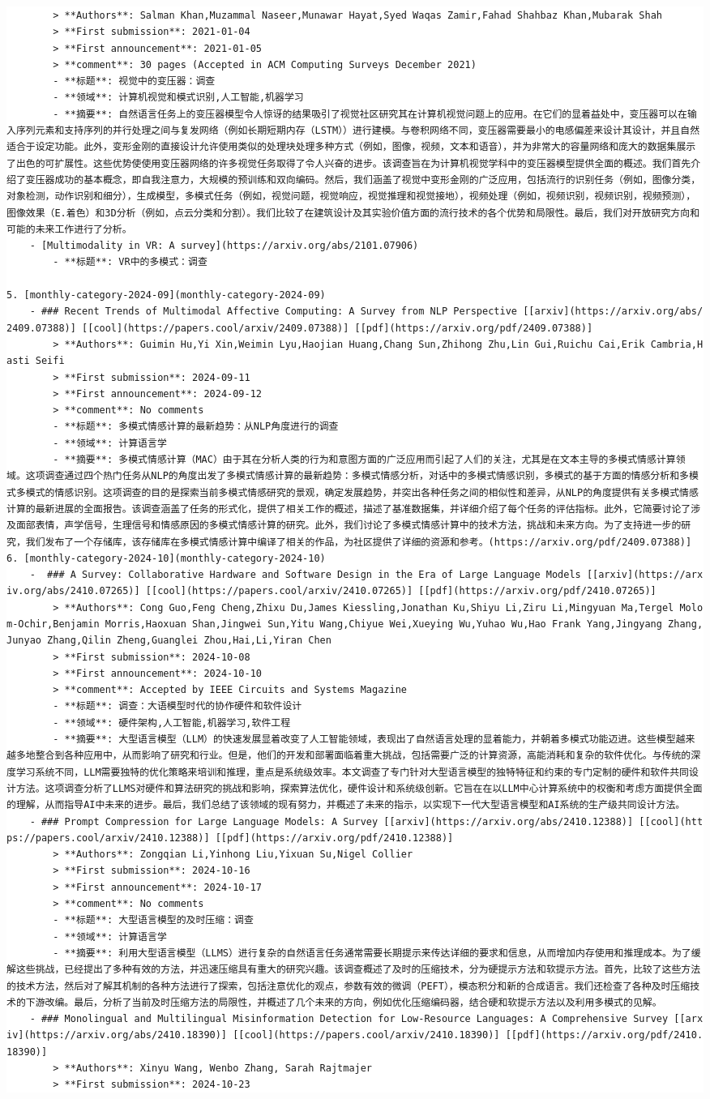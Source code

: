 			> **Authors**: Salman Khan,Muzammal Naseer,Munawar Hayat,Syed Waqas Zamir,Fahad Shahbaz Khan,Mubarak Shah
			> **First submission**: 2021-01-04
			> **First announcement**: 2021-01-05
			> **comment**: 30 pages (Accepted in ACM Computing Surveys December 2021)
			- **标题**: 视觉中的变压器：调查
			- **领域**: 计算机视觉和模式识别,人工智能,机器学习
			- **摘要**: 自然语言任务上的变压器模型令人惊讶的结果吸引了视觉社区研究其在计算机视觉问题上的应用。在它们的显着益处中，变压器可以在输入序列元素和支持序列的并行处理之间与复发网络（例如长期短期内存（LSTM））进行建模。与卷积网络不同，变压器需要最小的电感偏差来设计其设计，并且自然适合于设定功能。此外，变形金刚的直接设计允许使用类似的处理块处理多种方式（例如，图像，视频，文本和语音），并为非常大的容量网络和庞大的数据集展示了出色的可扩展性。这些优势使使用变压器网络的许多视觉任务取得了令人兴奋的进步。该调查旨在为计算机视觉学科中的变压器模型提供全面的概述。我们首先介绍了变压器成功的基本概念，即自我注意力，大规模的预训练和双向编码。然后，我们涵盖了视觉中变形金刚的广泛应用，包括流行的识别任务（例如，图像分类，对象检测，动作识别和细分），生成模型，多模式任务（例如，视觉问题，视觉响应，视觉推理和视觉接地），视频处理（例如，视频识别，视频识别，视频预测），图像效果（E.着色）和3D分析（例如，点云分类和分割）。我们比较了在建筑设计及其实验价值方面的流行技术的各个优势和局限性。最后，我们对开放研究方向和可能的未来工作进行了分析。
		- [Multimodality in VR: A survey](https://arxiv.org/abs/2101.07906)
			- **标题**: VR中的多模式：调查

	5. [monthly-category-2024-09](monthly-category-2024-09)
		- ### Recent Trends of Multimodal Affective Computing: A Survey from NLP Perspective [[arxiv](https://arxiv.org/abs/2409.07388)] [[cool](https://papers.cool/arxiv/2409.07388)] [[pdf](https://arxiv.org/pdf/2409.07388)]
			> **Authors**: Guimin Hu,Yi Xin,Weimin Lyu,Haojian Huang,Chang Sun,Zhihong Zhu,Lin Gui,Ruichu Cai,Erik Cambria,Hasti Seifi
			> **First submission**: 2024-09-11
			> **First announcement**: 2024-09-12
			> **comment**: No comments
			- **标题**: 多模式情感计算的最新趋势：从NLP角度进行的调查
			- **领域**: 计算语言学
			- **摘要**: 多模式情感计算（MAC）由于其在分析人类的行为和意图方面的广泛应用而引起了人们的关注，尤其是在文本主导的多模式情感计算领域。这项调查通过四个热门任务从NLP的角度出发了多模式情感计算的最新趋势：多模式情感分析，对话中的多模式情感识别，多模式的基于方面的情感分析和多模式多模式的情感识别。这项调查的目的是探索当前多模式情感研究的景观，确定发展趋势，并突出各种任务之间的相似性和差异，从NLP的角度提供有关多模式情感计算的最新进展的全面报告。该调查涵盖了任务的形式化，提供了相关工作的概述，描述了基准数据集，并详细介绍了每个任务的评估指标。此外，它简要讨论了涉及面部表情，声学信号，生理信号和情感原因的多模式情感计算的研究。此外，我们讨论了多模式情感计算中的技术方法，挑战和未来方向。为了支持进一步的研究，我们发布了一个存储库，该存储库在多模式情感计算中编译了相关的作品，为社区提供了详细的资源和参考。(https://arxiv.org/pdf/2409.07388)]
	6. [monthly-category-2024-10](monthly-category-2024-10)
		-  ### A Survey: Collaborative Hardware and Software Design in the Era of Large Language Models [[arxiv](https://arxiv.org/abs/2410.07265)] [[cool](https://papers.cool/arxiv/2410.07265)] [[pdf](https://arxiv.org/pdf/2410.07265)]
			> **Authors**: Cong Guo,Feng Cheng,Zhixu Du,James Kiessling,Jonathan Ku,Shiyu Li,Ziru Li,Mingyuan Ma,Tergel Molom-Ochir,Benjamin Morris,Haoxuan Shan,Jingwei Sun,Yitu Wang,Chiyue Wei,Xueying Wu,Yuhao Wu,Hao Frank Yang,Jingyang Zhang,Junyao Zhang,Qilin Zheng,Guanglei Zhou,Hai,Li,Yiran Chen
			> **First submission**: 2024-10-08
			> **First announcement**: 2024-10-10
			> **comment**: Accepted by IEEE Circuits and Systems Magazine
			- **标题**: 调查：大语模型时代的协作硬件和软件设计
			- **领域**: 硬件架构,人工智能,机器学习,软件工程
			- **摘要**: 大型语言模型（LLM）的快速发展显着改变了人工智能领域，表现出了自然语言处理的显着能力，并朝着多模式功能迈进。这些模型越来越多地整合到各种应用中，从而影响了研究和行业。但是，他们的开发和部署面临着重大挑战，包括需要广泛的计算资源，高能消耗和复杂的软件优化。与传统的深度学习系统不同，LLM需要独特的优化策略来培训和推理，重点是系统级效率。本文调查了专门针对大型语言模型的独特特征和约束的专门定制的硬件和软件共同设计方法。这项调查分析了LLMS对硬件和算法研究的挑战和影响，探索算法优化，硬件设计和系统级创新。它旨在在以LLM中心计算系统中的权衡和考虑方面提供全面的理解，从而指导AI中未来的进步。最后，我们总结了该领域的现有努力，并概述了未来的指示，以实现下一代大型语言模型和AI系统的生产级共同设计方法。
		- ### Prompt Compression for Large Language Models: A Survey [[arxiv](https://arxiv.org/abs/2410.12388)] [[cool](https://papers.cool/arxiv/2410.12388)] [[pdf](https://arxiv.org/pdf/2410.12388)]
			> **Authors**: Zongqian Li,Yinhong Liu,Yixuan Su,Nigel Collier
			> **First submission**: 2024-10-16
			> **First announcement**: 2024-10-17
			> **comment**: No comments
			- **标题**: 大型语言模型的及时压缩：调查
			- **领域**: 计算语言学
			- **摘要**: 利用大型语言模型（LLMS）进行复杂的自然语言任务通常需要长期提示来传达详细的要求和信息，从而增加内存使用和推理成本。为了缓解这些挑战，已经提出了多种有效的方法，并迅速压缩具有重大的研究兴趣。该调查概述了及时的压缩技术，分为硬提示方法和软提示方法。首先，比较了这些方法的技术方法，然后对了解其机制的各种方法进行了探索，包括注意优化的观点，参数有效的微调（PEFT），模态积分和新的合成语言。我们还检查了各种及时压缩技术的下游改编。最后，分析了当前及时压缩方法的局限性，并概述了几个未来的方向，例如优化压缩编码器，结合硬和软提示方法以及利用多模式的见解。
		- ### Monolingual and Multilingual Misinformation Detection for Low-Resource Languages: A Comprehensive Survey [[arxiv](https://arxiv.org/abs/2410.18390)] [[cool](https://papers.cool/arxiv/2410.18390)] [[pdf](https://arxiv.org/pdf/2410.18390)]
			> **Authors**: Xinyu Wang, Wenbo Zhang, Sarah Rajtmajer
			> **First submission**: 2024-10-23